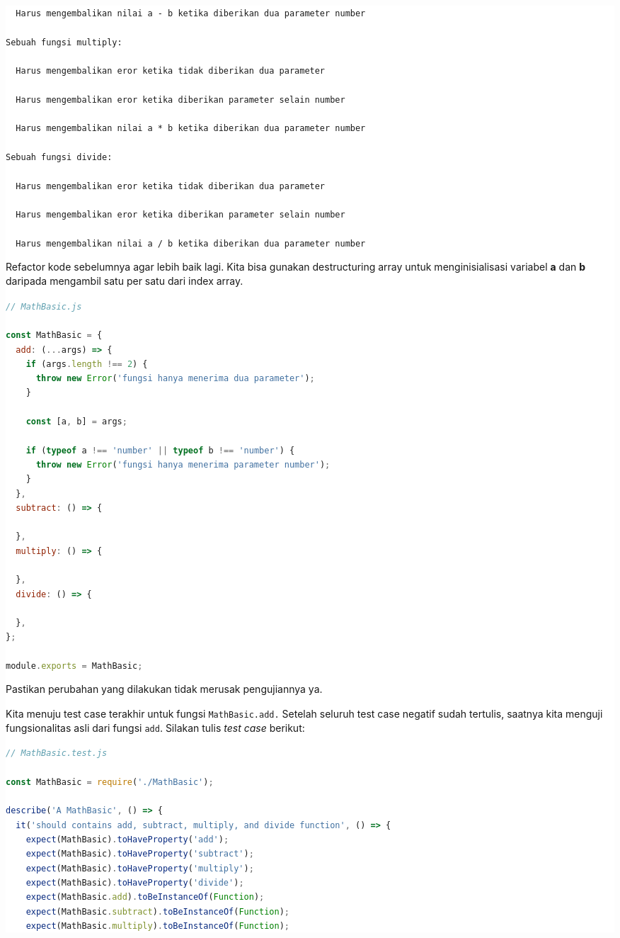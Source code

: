       Harus mengembalikan nilai a - b ketika diberikan dua parameter number

    Sebuah fungsi multiply:

      Harus mengembalikan eror ketika tidak diberikan dua parameter

      Harus mengembalikan eror ketika diberikan parameter selain number

      Harus mengembalikan nilai a * b ketika diberikan dua parameter number

    Sebuah fungsi divide:

      Harus mengembalikan eror ketika tidak diberikan dua parameter

      Harus mengembalikan eror ketika diberikan parameter selain number

      Harus mengembalikan nilai a / b ketika diberikan dua parameter number

Refactor kode sebelumnya agar lebih baik lagi. Kita bisa gunakan destructuring array untuk menginisialisasi variabel **a** dan **b** daripada mengambil satu per satu dari index array.

```js
// MathBasic.js

const MathBasic = {
  add: (...args) => {
    if (args.length !== 2) {
      throw new Error('fungsi hanya menerima dua parameter');
    }
 
    const [a, b] = args;
 
    if (typeof a !== 'number' || typeof b !== 'number') {
      throw new Error('fungsi hanya menerima parameter number');
    }
  },
  subtract: () => {
 
  },
  multiply: () => {
 
  },
  divide: () => {
 
  },
};
 
module.exports = MathBasic;
```

Pastikan perubahan yang dilakukan tidak merusak pengujiannya ya.

Kita menuju test case terakhir untuk fungsi `MathBasic.add.` Setelah seluruh test case negatif sudah tertulis, saatnya kita menguji fungsionalitas asli dari fungsi `add`. Silakan tulis *test case* berikut:

```js
// MathBasic.test.js

const MathBasic = require('./MathBasic');
 
describe('A MathBasic', () => {
  it('should contains add, subtract, multiply, and divide function', () => {
    expect(MathBasic).toHaveProperty('add');
    expect(MathBasic).toHaveProperty('subtract');
    expect(MathBasic).toHaveProperty('multiply');
    expect(MathBasic).toHaveProperty('divide');
    expect(MathBasic.add).toBeInstanceOf(Function);
    expect(MathBasic.subtract).toBeInstanceOf(Function);
    expect(MathBasic.multiply).toBeInstanceOf(Function);
```